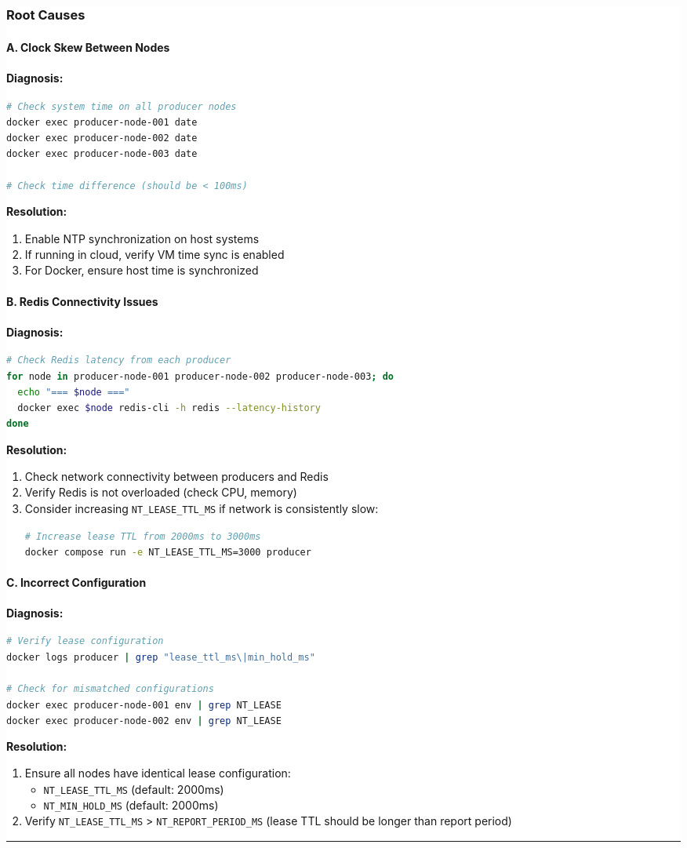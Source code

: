 ### Root Causes

#### A. Clock Skew Between Nodes
**Diagnosis:**
```bash
# Check system time on all producer nodes
docker exec producer-node-001 date
docker exec producer-node-002 date
docker exec producer-node-003 date

# Check time difference (should be < 100ms)
```

**Resolution:**
1. Enable NTP synchronization on host systems
2. If running in cloud, verify VM time sync is enabled
3. For Docker, ensure host time is synchronized

#### B. Redis Connectivity Issues
**Diagnosis:**
```bash
# Check Redis latency from each producer
for node in producer-node-001 producer-node-002 producer-node-003; do
  echo "=== $node ==="
  docker exec $node redis-cli -h redis --latency-history
done
```

**Resolution:**
1. Check network connectivity between producers and Redis
2. Verify Redis is not overloaded (check CPU, memory)
3. Consider increasing `NT_LEASE_TTL_MS` if network is consistently slow:
   ```bash
   # Increase lease TTL from 2000ms to 3000ms
   docker compose run -e NT_LEASE_TTL_MS=3000 producer
   ```

#### C. Incorrect Configuration
**Diagnosis:**
```bash
# Verify lease configuration
docker logs producer | grep "lease_ttl_ms\|min_hold_ms"

# Check for mismatched configurations
docker exec producer-node-001 env | grep NT_LEASE
docker exec producer-node-002 env | grep NT_LEASE
```

**Resolution:**
1. Ensure all nodes have identical lease configuration:
   - `NT_LEASE_TTL_MS` (default: 2000ms)
   - `NT_MIN_HOLD_MS` (default: 2000ms)
2. Verify `NT_LEASE_TTL_MS` > `NT_REPORT_PERIOD_MS` (lease TTL should be longer than report period)

---